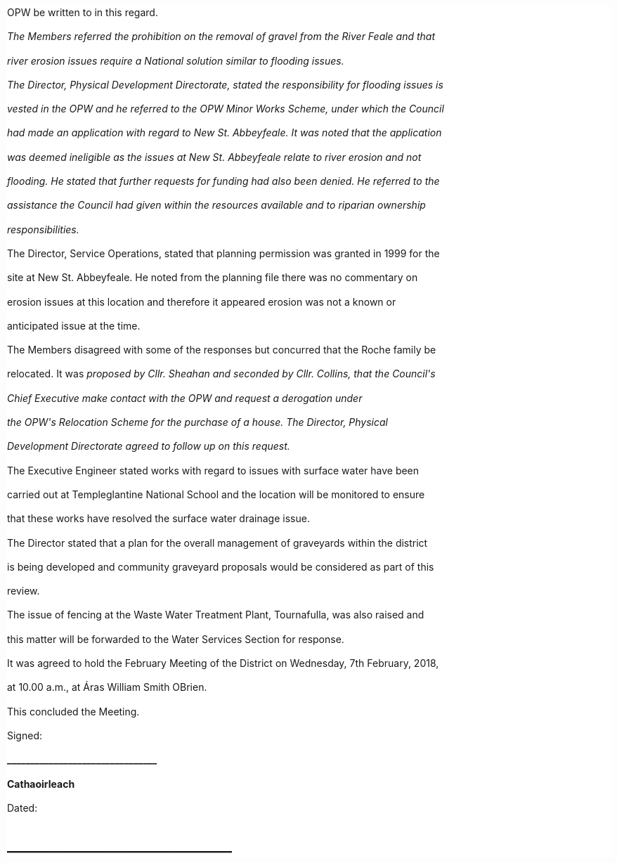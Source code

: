 OPW be written to in this regard.

*The Members referred the prohibition on the removal of gravel from the River Feale and that*

*river erosion issues require a National solution similar to flooding issues.*

*The Director, Physical Development Directorate, stated the responsibility for flooding issues is*

*vested in the OPW and he referred to the OPW Minor Works Scheme, under which the Council*

*had made an application with regard to New St. Abbeyfeale. It was noted that the application*

*was deemed ineligible as the issues at New St. Abbeyfeale relate to river erosion and not*

*flooding. He stated that further requests for funding had also been denied. He referred to the*

*assistance the Council had given within the resources available and to riparian ownership*

*responsibilities.*

The Director, Service Operations, stated that planning permission was granted in 1999 for the

site at New St. Abbeyfeale. He noted from the planning file there was no commentary on

erosion issues at this location and therefore it appeared erosion was not a known or

anticipated issue at the time.

The Members disagreed with some of the responses but concurred that the Roche family be

relocated. It was *proposed by Cllr. Sheahan and seconded by Cllr. Collins, that the Council's*

*Chief Executive make contact with the OPW and request a derogation under*

*the OPW's Relocation Scheme for the purchase of a house. The Director, Physical*

*Development Directorate agreed to follow up on this request.*

The Executive Engineer stated works with regard to issues with surface water have been

carried out at Templeglantine National School and the location will be monitored to ensure

that these works have resolved the surface water drainage issue.

The Director stated that a plan for the overall management of graveyards within the district

is being developed and community graveyard proposals would be considered as part of this

review.

The issue of fencing at the Waste Water Treatment Plant, Tournafulla, was also raised and

this matter will be forwarded to the Water Services Section for response.

It was agreed to hold the February Meeting of the District on Wednesday, 7th February, 2018,

at 10.00 a.m., at Áras William Smith OBrien.

This concluded the Meeting.

Signed:

**\_\_\_\_\_\_\_\_\_\_\_\_\_\_\_\_\_\_\_\_\_\_\_\_\_\_\_\_\_\_\_\_**

**Cathaoirleach**

Dated:

**\_\_\_\_\_\_\_\_\_\_\_\_\_\_\_\_\_\_\_\_\_\_\_\_\_\_\_\_\_\_\_\_**
---
